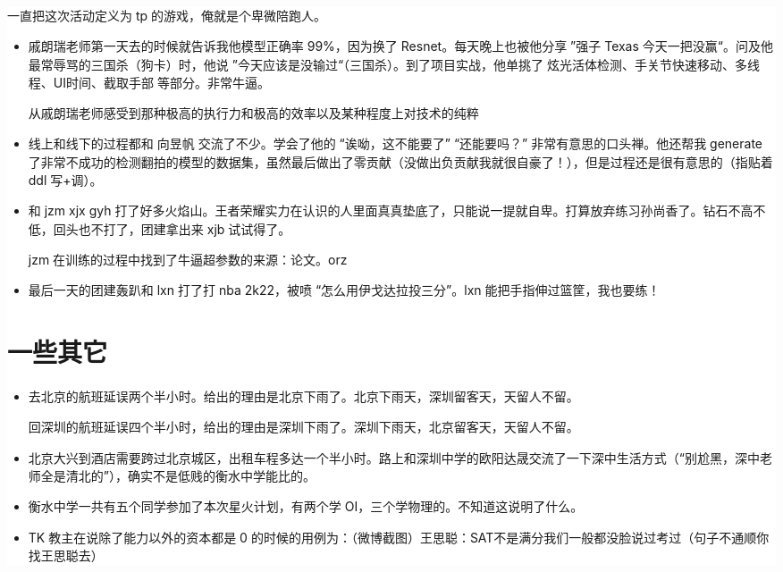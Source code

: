 一直把这次活动定义为 tp 的游戏，俺就是个卑微陪跑人。

- 戚朗瑞老师第一天去的时候就告诉我他模型正确率 99%，因为换了 Resnet。每天晚上也被他分享 ”强子 Texas 今天一把没赢“。问及他最常辱骂的三国杀（狗卡）时，他说 ”今天应该是没输过“（三国杀）。到了项目实战，他单挑了 炫光活体检测、手关节快速移动、多线程、UI时间、截取手部 等部分。非常牛逼。

  从戚朗瑞老师感受到那种极高的执行力和极高的效率以及某种程度上对技术的纯粹

- 线上和线下的过程都和 向昱帆 交流了不少。学会了他的 “诶呦，这不能要了” “还能要吗？” 非常有意思的口头禅。他还帮我 generate 了非常不成功的检测翻拍的模型的数据集，虽然最后做出了零贡献（没做出负贡献我就很自豪了！），但是过程还是很有意思的（指贴着 ddl 写+调）。

- 和 jzm xjx gyh 打了好多火焰山。王者荣耀实力在认识的人里面真真垫底了，只能说一提就自卑。打算放弃练习孙尚香了。钻石不高不低，回头也不打了，团建拿出来 xjb 试试得了。

  jzm 在训练的过程中找到了牛逼超参数的来源：论文。orz

- 最后一天的团建轰趴和 lxn 打了打 nba 2k22，被喷 “怎么用伊戈达拉投三分”。lxn 能把手指伸过篮筐，我也要练！

# 一些其它

- 去北京的航班延误两个半小时。给出的理由是北京下雨了。北京下雨天，深圳留客天，天留人不留。

  回深圳的航班延误四个半小时，给出的理由是深圳下雨了。深圳下雨天，北京留客天，天留人不留。

- 北京大兴到酒店需要跨过北京城区，出租车程多达一个半小时。路上和深圳中学的欧阳达晟交流了一下深中生活方式（“别尬黑，深中老师全是清北的”），确实不是低贱的衡水中学能比的。

- 衡水中学一共有五个同学参加了本次星火计划，有两个学 OI，三个学物理的。不知道这说明了什么。 

- TK 教主在说除了能力以外的资本都是 0 的时候的用例为：（微博截图）王思聪：SAT不是满分我们一般都没脸说过考过（句子不通顺你找王思聪去）

  